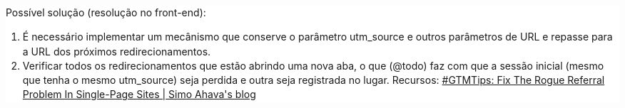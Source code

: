 Possível solução (resolução no front-end): 
1. É necessário implementar um mecânismo que conserve o parâmetro utm_source e outros parâmetros de URL e repasse para a URL dos próximos redirecionamentos. 
2. Verificar todos os redirecionamentos que estão abrindo uma nova aba, o que (@todo) faz com que a sessão inicial (mesmo que tenha o mesmo utm_source) seja perdida e outra seja registrada no lugar. 
Recursos: 
[#GTMTips: Fix The Rogue Referral Problem In Single-Page Sites | Simo Ahava's blog](https://www.simoahava.com/gtm-tips/fix-rogue-referral-problem-single-page-sites/)
